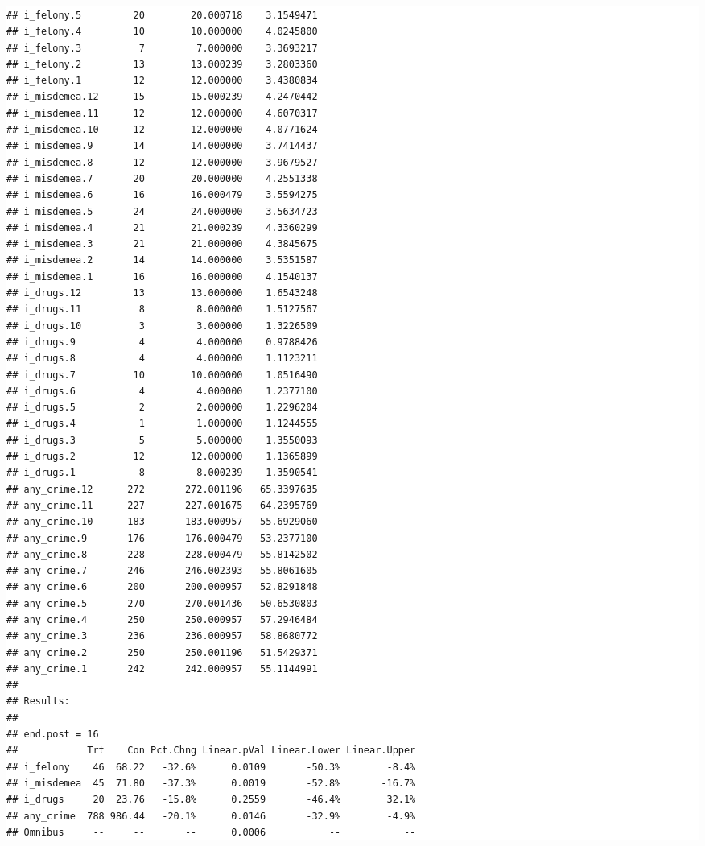 ```
## i_felony.5         20        20.000718    3.1549471
## i_felony.4         10        10.000000    4.0245800
## i_felony.3          7         7.000000    3.3693217
## i_felony.2         13        13.000239    3.2803360
## i_felony.1         12        12.000000    3.4380834
## i_misdemea.12      15        15.000239    4.2470442
## i_misdemea.11      12        12.000000    4.6070317
## i_misdemea.10      12        12.000000    4.0771624
## i_misdemea.9       14        14.000000    3.7414437
## i_misdemea.8       12        12.000000    3.9679527
## i_misdemea.7       20        20.000000    4.2551338
## i_misdemea.6       16        16.000479    3.5594275
## i_misdemea.5       24        24.000000    3.5634723
## i_misdemea.4       21        21.000239    4.3360299
## i_misdemea.3       21        21.000000    4.3845675
## i_misdemea.2       14        14.000000    3.5351587
## i_misdemea.1       16        16.000000    4.1540137
## i_drugs.12         13        13.000000    1.6543248
## i_drugs.11          8         8.000000    1.5127567
## i_drugs.10          3         3.000000    1.3226509
## i_drugs.9           4         4.000000    0.9788426
## i_drugs.8           4         4.000000    1.1123211
## i_drugs.7          10        10.000000    1.0516490
## i_drugs.6           4         4.000000    1.2377100
## i_drugs.5           2         2.000000    1.2296204
## i_drugs.4           1         1.000000    1.1244555
## i_drugs.3           5         5.000000    1.3550093
## i_drugs.2          12        12.000000    1.1365899
## i_drugs.1           8         8.000239    1.3590541
## any_crime.12      272       272.001196   65.3397635
## any_crime.11      227       227.001675   64.2395769
## any_crime.10      183       183.000957   55.6929060
## any_crime.9       176       176.000479   53.2377100
## any_crime.8       228       228.000479   55.8142502
## any_crime.7       246       246.002393   55.8061605
## any_crime.6       200       200.000957   52.8291848
## any_crime.5       270       270.001436   50.6530803
## any_crime.4       250       250.000957   57.2946484
## any_crime.3       236       236.000957   58.8680772
## any_crime.2       250       250.001196   51.5429371
## any_crime.1       242       242.000957   55.1144991
## 
## Results: 
## 
## end.post = 16
##            Trt    Con Pct.Chng Linear.pVal Linear.Lower Linear.Upper
## i_felony    46  68.22   -32.6%      0.0109       -50.3%        -8.4%
## i_misdemea  45  71.80   -37.3%      0.0019       -52.8%       -16.7%
## i_drugs     20  23.76   -15.8%      0.2559       -46.4%        32.1%
## any_crime  788 986.44   -20.1%      0.0146       -32.9%        -4.9%
## Omnibus     --     --       --      0.0006           --           --
```
